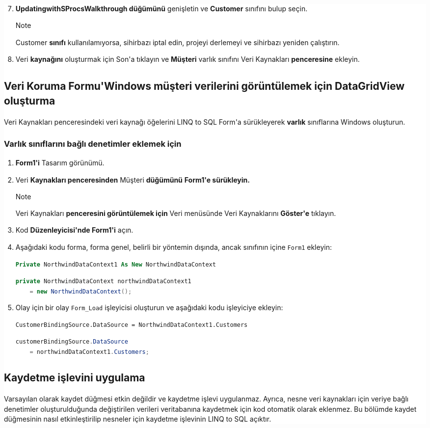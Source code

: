 7. **UpdatingwithSProcsWalkthrough düğümünü** genişletin ve **Customer** sınıfını bulup seçin.

    > [!NOTE]
    > Customer **sınıfı** kullanılamıyorsa, sihirbazı iptal edin, projeyi derlemeyi ve sihirbazı yeniden çalıştırın.
8. Veri **kaynağını** oluşturmak için Son'a tıklayın ve **Müşteri** varlık sınıfını Veri Kaynakları **penceresine** ekleyin.

## <a name="create-a-datagridview-to-display-the-customer-data-on-a-windows-form"></a>Veri Koruma Formu'Windows müşteri verilerini görüntülemek için DataGridView oluşturma

Veri Kaynakları penceresindeki veri kaynağı öğelerini LINQ to SQL Form'a sürükleyerek **varlık** sınıflarına Windows oluşturun.

### <a name="to-add-controls-that-are-bound-to-the-entity-classes"></a>Varlık sınıflarını bağlı denetimler eklemek için

1. **Form1'i** Tasarım görünümü.

2. Veri **Kaynakları penceresinden** Müşteri **düğümünü** **Form1'e sürükleyin.**

    > [!NOTE]
    > Veri Kaynakları **penceresini görüntülemek için** Veri menüsünde Veri Kaynaklarını **Göster'e** tıklayın. 

3. Kod **Düzenleyicisi'nde Form1'i** açın.

4. Aşağıdaki kodu forma, forma genel, belirli bir yöntemin dışında, ancak sınıfının içine `Form1` ekleyin:

    ```vb
    Private NorthwindDataContext1 As New NorthwindDataContext
    ```

    ```csharp
    private NorthwindDataContext northwindDataContext1
        = new NorthwindDataContext();
    ```

5. Olay için bir olay `Form_Load` işleyicisi oluşturun ve aşağıdaki kodu işleyiciye ekleyin:

    ```vb
    CustomerBindingSource.DataSource = NorthwindDataContext1.Customers
    ```

    ```csharp
    customerBindingSource.DataSource
        = northwindDataContext1.Customers;
    ```

## <a name="implement-save-functionality"></a>Kaydetme işlevini uygulama

Varsayılan olarak kaydet düğmesi etkin değildir ve kaydetme işlevi uygulanmaz. Ayrıca, nesne veri kaynakları için veriye bağlı denetimler oluşturulduğunda değiştirilen verileri veritabanına kaydetmek için kod otomatik olarak eklenmez. Bu bölümde kaydet düğmesinin nasıl etkinleştirilip nesneler için kaydetme işlevinin LINQ to SQL açıktır.
